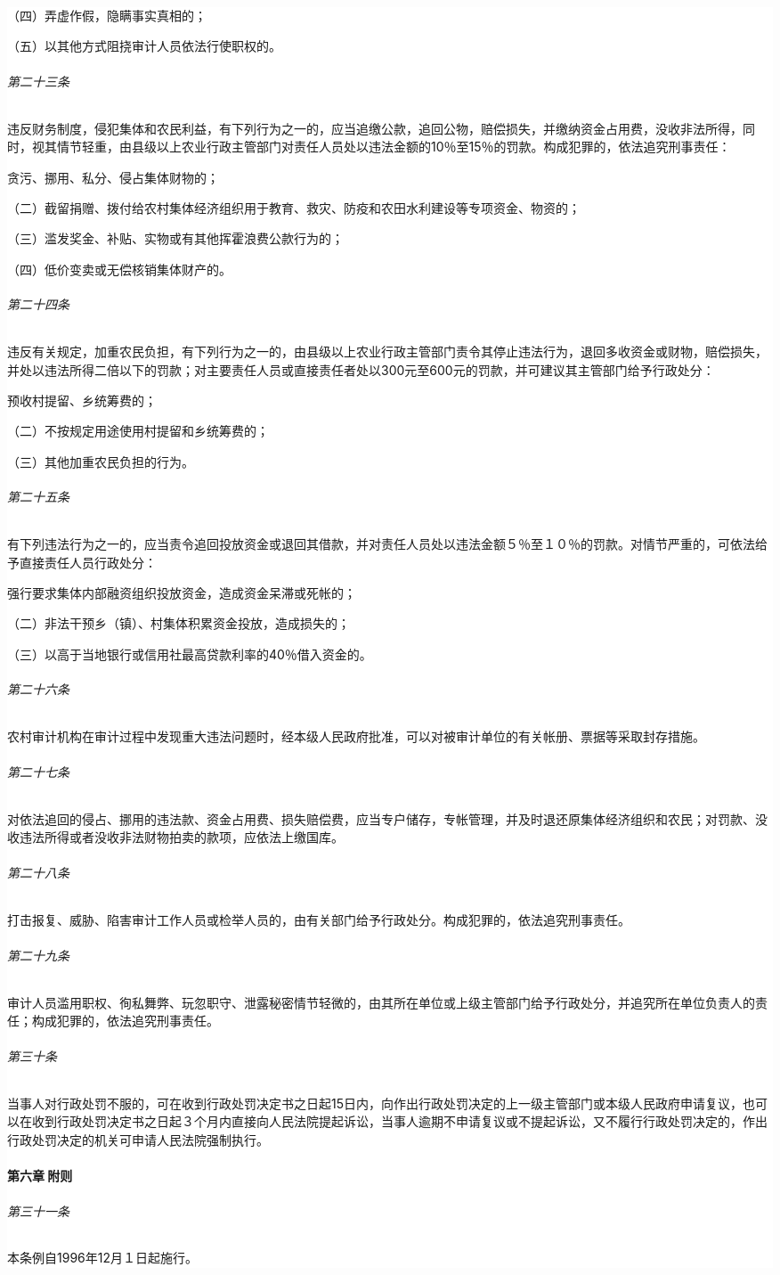 （四）弄虚作假，隐瞒事实真相的；

（五）以其他方式阻挠审计人员依法行使职权的。

###### 第二十三条

违反财务制度，侵犯集体和农民利益，有下列行为之一的，应当追缴公款，追回公物，赔偿损失，并缴纳资金占用费，没收非法所得，同时，视其情节轻重，由县级以上农业行政主管部门对责任人员处以违法金额的10％至15％的罚款。构成犯罪的，依法追究刑事责任：

贪污、挪用、私分、侵占集体财物的；

（二）截留捐赠、拨付给农村集体经济组织用于教育、救灾、防疫和农田水利建设等专项资金、物资的；

（三）滥发奖金、补贴、实物或有其他挥霍浪费公款行为的；

（四）低价变卖或无偿核销集体财产的。

###### 第二十四条

违反有关规定，加重农民负担，有下列行为之一的，由县级以上农业行政主管部门责令其停止违法行为，退回多收资金或财物，赔偿损失，并处以违法所得二倍以下的罚款；对主要责任人员或直接责任者处以300元至600元的罚款，并可建议其主管部门给予行政处分：

预收村提留、乡统筹费的；

（二）不按规定用途使用村提留和乡统筹费的；

（三）其他加重农民负担的行为。

###### 第二十五条

有下列违法行为之一的，应当责令追回投放资金或退回其借款，并对责任人员处以违法金额５％至１０％的罚款。对情节严重的，可依法给予直接责任人员行政处分：

强行要求集体内部融资组织投放资金，造成资金呆滞或死帐的；

（二）非法干预乡（镇）、村集体积累资金投放，造成损失的；

（三）以高于当地银行或信用社最高贷款利率的40％借入资金的。

###### 第二十六条

农村审计机构在审计过程中发现重大违法问题时，经本级人民政府批准，可以对被审计单位的有关帐册、票据等采取封存措施。

###### 第二十七条

对依法追回的侵占、挪用的违法款、资金占用费、损失赔偿费，应当专户储存，专帐管理，并及时退还原集体经济组织和农民；对罚款、没收违法所得或者没收非法财物拍卖的款项，应依法上缴国库。

###### 第二十八条

打击报复、威胁、陷害审计工作人员或检举人员的，由有关部门给予行政处分。构成犯罪的，依法追究刑事责任。

###### 第二十九条

审计人员滥用职权、徇私舞弊、玩忽职守、泄露秘密情节轻微的，由其所在单位或上级主管部门给予行政处分，并追究所在单位负责人的责任；构成犯罪的，依法追究刑事责任。

###### 第三十条

当事人对行政处罚不服的，可在收到行政处罚决定书之日起15日内，向作出行政处罚决定的上一级主管部门或本级人民政府申请复议，也可以在收到行政处罚决定书之日起３个月内直接向人民法院提起诉讼，当事人逾期不申请复议或不提起诉讼，又不履行行政处罚决定的，作出行政处罚决定的机关可申请人民法院强制执行。

#### 第六章 附则

###### 第三十一条

本条例自1996年12月１日起施行。
